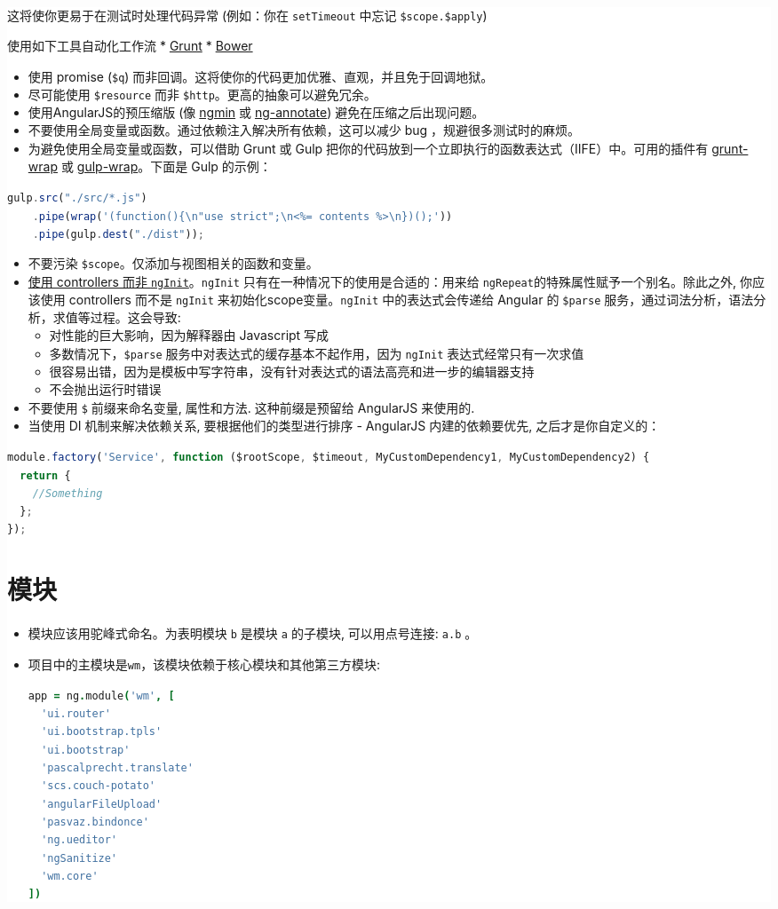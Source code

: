 这将使你更易于在测试时处理代码异常 (例如：你在 `setTimeout` 中忘记 `$scope.$apply`)

使用如下工具自动化工作流
    * [Grunt](http://gruntjs.com)
    * [Bower](http://bower.io)

* 使用 promise (`$q`) 而非回调。这将使你的代码更加优雅、直观，并且免于回调地狱。
* 尽可能使用 `$resource` 而非 `$http`。更高的抽象可以避免冗余。
* 使用AngularJS的预压缩版 (像 [ngmin](https://github.com/btford/ngmin) 或 [ng-annotate](https://github.com/olov/ng-annotate)) 避免在压缩之后出现问题。
* 不要使用全局变量或函数。通过依赖注入解决所有依赖，这可以减少 bug ，规避很多测试时的麻烦。
* 为避免使用全局变量或函数，可以借助 Grunt 或 Gulp 把你的代码放到一个立即执行的函数表达式（IIFE）中。可用的插件有 [grunt-wrap](https://www.npmjs.com/package/grunt-wrap) 或 [gulp-wrap](https://www.npmjs.com/package/gulp-wrap/)。下面是 Gulp 的示例：

```Javascript
gulp.src("./src/*.js")
    .pipe(wrap('(function(){\n"use strict";\n<%= contents %>\n})();'))
    .pipe(gulp.dest("./dist"));
```

* 不要污染 `$scope`。仅添加与视图相关的函数和变量。
* [使用 controllers 而非 `ngInit`](https://github.com/angular/angular.js/pull/4366/files)。`ngInit` 只有在一种情况下的使用是合适的：用来给 `ngRepeat`的特殊属性赋予一个别名。除此之外, 你应该使用 controllers 而不是 `ngInit` 来初始化scope变量。`ngInit` 中的表达式会传递给 Angular 的 `$parse` 服务，通过词法分析，语法分析，求值等过程。这会导致:
    - 对性能的巨大影响，因为解释器由 Javascript 写成
    - 多数情况下，`$parse` 服务中对表达式的缓存基本不起作用，因为 `ngInit` 表达式经常只有一次求值
    - 很容易出错，因为是模板中写字符串，没有针对表达式的语法高亮和进一步的编辑器支持
    - 不会抛出运行时错误
* 不要使用 `$` 前缀来命名变量, 属性和方法. 这种前缀是预留给 AngularJS 来使用的.
* 当使用 DI 机制来解决依赖关系, 要根据他们的类型进行排序 -  AngularJS 内建的依赖要优先, 之后才是你自定义的：

```javascript
module.factory('Service', function ($rootScope, $timeout, MyCustomDependency1, MyCustomDependency2) {
  return {
    //Something
  };
});
```

# 模块

* 模块应该用驼峰式命名。为表明模块 `b` 是模块 `a` 的子模块, 可以用点号连接: `a.b` 。
* 项目中的主模块是`wm`，该模块依赖于核心模块和其他第三方模块:

  ```coffee
  app = ng.module('wm', [
    'ui.router'
    'ui.bootstrap.tpls'
    'ui.bootstrap'
    'pascalprecht.translate'
    'scs.couch-potato'
    'angularFileUpload'
    'pasvaz.bindonce'
    'ng.ueditor'
    'ngSanitize'
    'wm.core'
  ])
  ```
